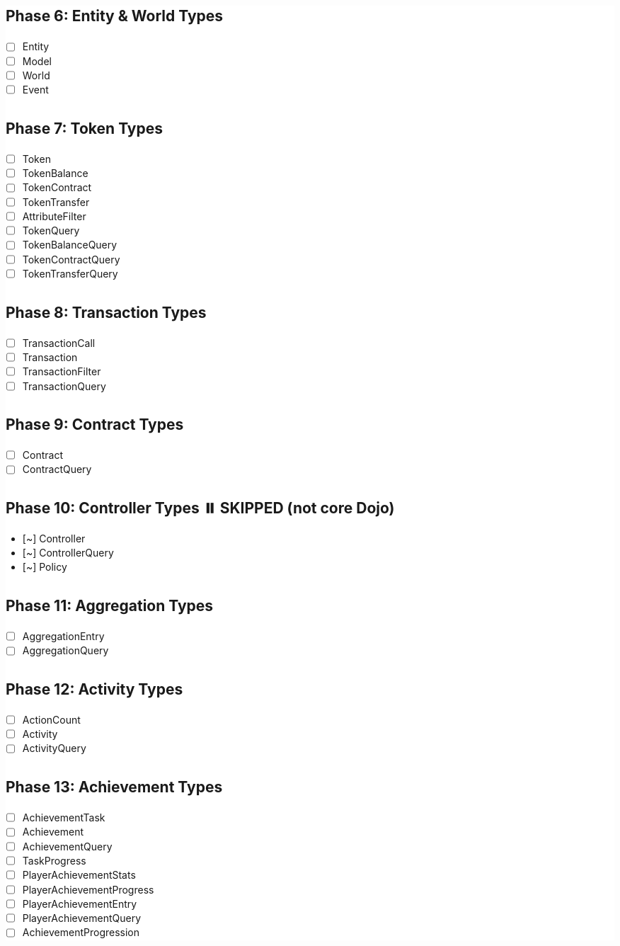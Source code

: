 ## Phase 6: Entity & World Types
- [ ] Entity
- [ ] Model
- [ ] World
- [ ] Event

## Phase 7: Token Types
- [ ] Token
- [ ] TokenBalance
- [ ] TokenContract
- [ ] TokenTransfer
- [ ] AttributeFilter
- [ ] TokenQuery
- [ ] TokenBalanceQuery
- [ ] TokenContractQuery
- [ ] TokenTransferQuery

## Phase 8: Transaction Types
- [ ] TransactionCall
- [ ] Transaction
- [ ] TransactionFilter
- [ ] TransactionQuery

## Phase 9: Contract Types
- [ ] Contract
- [ ] ContractQuery

## Phase 10: Controller Types ⏸️ SKIPPED (not core Dojo)
- [~] Controller
- [~] ControllerQuery  
- [~] Policy

## Phase 11: Aggregation Types
- [ ] AggregationEntry
- [ ] AggregationQuery

## Phase 12: Activity Types
- [ ] ActionCount
- [ ] Activity
- [ ] ActivityQuery

## Phase 13: Achievement Types
- [ ] AchievementTask
- [ ] Achievement
- [ ] AchievementQuery
- [ ] TaskProgress
- [ ] PlayerAchievementStats
- [ ] PlayerAchievementProgress
- [ ] PlayerAchievementEntry
- [ ] PlayerAchievementQuery
- [ ] AchievementProgression
